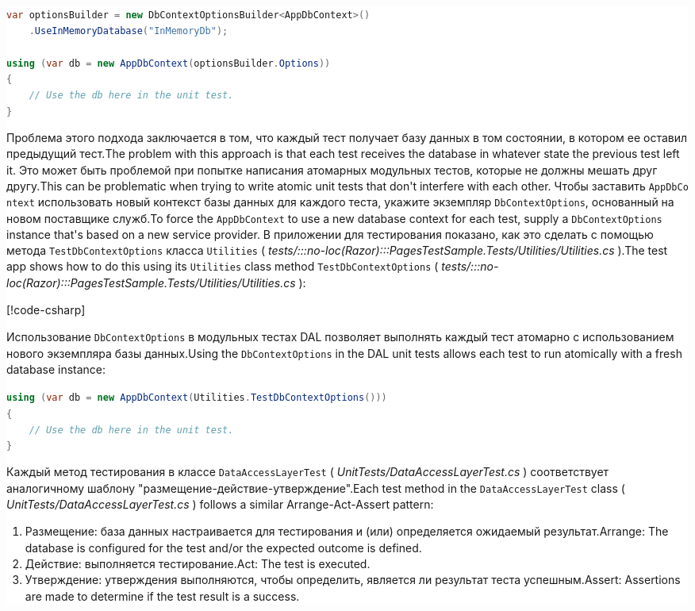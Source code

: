 ```csharp
var optionsBuilder = new DbContextOptionsBuilder<AppDbContext>()
    .UseInMemoryDatabase("InMemoryDb");

using (var db = new AppDbContext(optionsBuilder.Options))
{
    // Use the db here in the unit test.
}
```

<span data-ttu-id="a4d30-163">Проблема этого подхода заключается в том, что каждый тест получает базу данных в том состоянии, в котором ее оставил предыдущий тест.</span><span class="sxs-lookup"><span data-stu-id="a4d30-163">The problem with this approach is that each test receives the database in whatever state the previous test left it.</span></span> <span data-ttu-id="a4d30-164">Это может быть проблемой при попытке написания атомарных модульных тестов, которые не должны мешать друг другу.</span><span class="sxs-lookup"><span data-stu-id="a4d30-164">This can be problematic when trying to write atomic unit tests that don't interfere with each other.</span></span> <span data-ttu-id="a4d30-165">Чтобы заставить `AppDbContext` использовать новый контекст базы данных для каждого теста, укажите экземпляр `DbContextOptions`, основанный на новом поставщике служб.</span><span class="sxs-lookup"><span data-stu-id="a4d30-165">To force the `AppDbContext` to use a new database context for each test, supply a `DbContextOptions` instance that's based on a new service provider.</span></span> <span data-ttu-id="a4d30-166">В приложении для тестирования показано, как это сделать с помощью метода `TestDbContextOptions` класса `Utilities` ( *tests/:::no-loc(Razor):::PagesTestSample.Tests/Utilities/Utilities.cs* ).</span><span class="sxs-lookup"><span data-stu-id="a4d30-166">The test app shows how to do this using its `Utilities` class method `TestDbContextOptions` ( *tests/:::no-loc(Razor):::PagesTestSample.Tests/Utilities/Utilities.cs* ):</span></span>

[!code-csharp[](razor-pages-tests/samples/3.x/tests/:::no-loc(Razor):::PagesTestSample.Tests/Utilities/Utilities.cs?name=snippet1)]

<span data-ttu-id="a4d30-167">Использование `DbContextOptions` в модульных тестах DAL позволяет выполнять каждый тест атомарно с использованием нового экземпляра базы данных.</span><span class="sxs-lookup"><span data-stu-id="a4d30-167">Using the `DbContextOptions` in the DAL unit tests allows each test to run atomically with a fresh database instance:</span></span>

```csharp
using (var db = new AppDbContext(Utilities.TestDbContextOptions()))
{
    // Use the db here in the unit test.
}
```

<span data-ttu-id="a4d30-168">Каждый метод тестирования в классе `DataAccessLayerTest` ( *UnitTests/DataAccessLayerTest.cs* ) соответствует аналогичному шаблону "размещение-действие-утверждение".</span><span class="sxs-lookup"><span data-stu-id="a4d30-168">Each test method in the `DataAccessLayerTest` class ( *UnitTests/DataAccessLayerTest.cs* ) follows a similar Arrange-Act-Assert pattern:</span></span>

1. <span data-ttu-id="a4d30-169">Размещение: база данных настраивается для тестирования и (или) определяется ожидаемый результат.</span><span class="sxs-lookup"><span data-stu-id="a4d30-169">Arrange: The database is configured for the test and/or the expected outcome is defined.</span></span>
1. <span data-ttu-id="a4d30-170">Действие: выполняется тестирование.</span><span class="sxs-lookup"><span data-stu-id="a4d30-170">Act: The test is executed.</span></span>
1. <span data-ttu-id="a4d30-171">Утверждение: утверждения выполняются, чтобы определить, является ли результат теста успешным.</span><span class="sxs-lookup"><span data-stu-id="a4d30-171">Assert: Assertions are made to determine if the test result is a success.</span></span>
